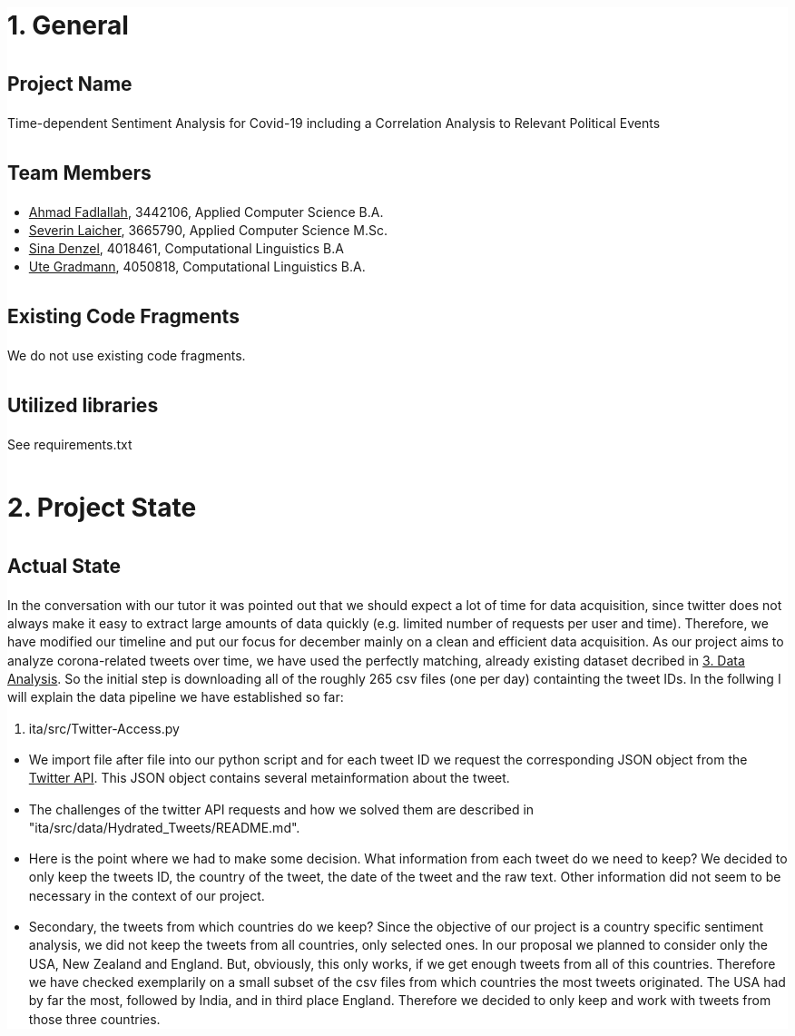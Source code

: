 # 1. General

## Project Name 
Time-dependent Sentiment Analysis for Covid-19 including a Correlation Analysis to Relevant Political Events

## Team Members 
* [Ahmad Fadlallah](abohmaid@windowslive.com), 3442106, Applied Computer Science B.A.
* [Severin Laicher](severin.laicher@web.de), 3665790, Applied Computer Science M.Sc.
* [Sina Denzel](sinadenzel@gmail.com), 4018461, Computational Linguistics B.A
* [Ute Gradmann](utegradmann@gmx.de), 4050818, Computational Linguistics B.A.

## Existing Code Fragments
We do not use existing code fragments. 

## Utilized libraries 
See requirements.txt


# 2. Project State

## Actual State
In the conversation with our tutor it was pointed out that we should expect a lot of time for data acquisition, since twitter does not always make it easy to extract large amounts of data quickly (e.g. limited number of requests per user and time). Therefore, we have modified our timeline and put our focus for december mainly on a clean and efficient data acquisition.  As our project aims to analyze corona-related tweets over time, we have used the perfectly matching, already existing dataset decribed in [3. Data Analysis](#data-analysis). So the initial step is downloading all of the roughly 265 csv files (one per day) containting the tweet IDs. In the follwing I will explain the data pipeline we have established so far: 

1. ita/src/Twitter-Access.py

* We import file after file into our python script and for each tweet ID we request the corresponding JSON object from the [Twitter API](https://python-twitter.readthedocs.io/en/latest/). This JSON object contains several metainformation about the tweet. 

* The challenges of the twitter API requests and how we solved them are described in "ita/src/data/Hydrated_Tweets/README.md".

* Here is the point where we had to make some decision. What information from each tweet do we need to keep? We decided to only keep the tweets ID, the country of the tweet, the date of the tweet and the raw text. Other information did not seem to be necessary in the context of our project. 

* Secondary, the tweets from which countries do we keep? Since the objective of our project is a country specific sentiment analysis, we did not keep the tweets from all countries, only selected ones. In our proposal we planned to consider only the USA, New Zealand and England. But, obviously, this only works, if we get enough tweets from all of this countries. Therefore we have checked exemplarily on a small subset of the csv files from which countries the most tweets originated. The USA had by far the most, followed by India, and in third place England. Therefore we decided to only keep and work with tweets from those three countries.  
